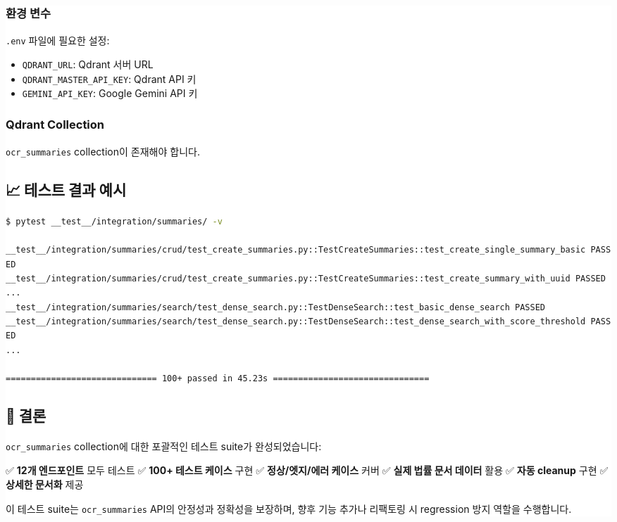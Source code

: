 ### 환경 변수
`.env` 파일에 필요한 설정:
- `QDRANT_URL`: Qdrant 서버 URL
- `QDRANT_MASTER_API_KEY`: Qdrant API 키
- `GEMINI_API_KEY`: Google Gemini API 키

### Qdrant Collection
`ocr_summaries` collection이 존재해야 합니다.

## 📈 테스트 결과 예시

```bash
$ pytest __test__/integration/summaries/ -v

__test__/integration/summaries/crud/test_create_summaries.py::TestCreateSummaries::test_create_single_summary_basic PASSED
__test__/integration/summaries/crud/test_create_summaries.py::TestCreateSummaries::test_create_summary_with_uuid PASSED
...
__test__/integration/summaries/search/test_dense_search.py::TestDenseSearch::test_basic_dense_search PASSED
__test__/integration/summaries/search/test_dense_search.py::TestDenseSearch::test_dense_search_with_score_threshold PASSED
...

============================== 100+ passed in 45.23s ===============================
```

## 🎉 결론

`ocr_summaries` collection에 대한 포괄적인 테스트 suite가 완성되었습니다:

✅ **12개 엔드포인트** 모두 테스트
✅ **100+ 테스트 케이스** 구현
✅ **정상/엣지/에러 케이스** 커버
✅ **실제 법률 문서 데이터** 활용
✅ **자동 cleanup** 구현
✅ **상세한 문서화** 제공

이 테스트 suite는 `ocr_summaries` API의 안정성과 정확성을 보장하며, 향후 기능 추가나 리팩토링 시 regression 방지 역할을 수행합니다.
